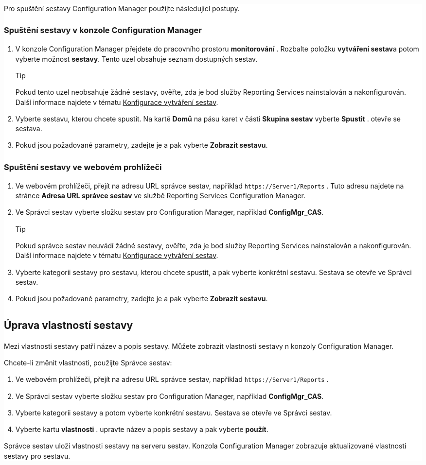 Pro spuštění sestavy Configuration Manager použijte následující postupy.

### <a name="run-a-report-in-the-configuration-manager-console"></a>Spuštění sestavy v konzole Configuration Manager

1. V konzole Configuration Manager přejdete do pracovního prostoru **monitorování** . Rozbalte položku **vytváření sestav**a potom vyberte možnost **sestavy**. Tento uzel obsahuje seznam dostupných sestav.

    > [!TIP]
    > Pokud tento uzel neobsahuje žádné sestavy, ověřte, zda je bod služby Reporting Services nainstalován a nakonfigurován. Další informace najdete v tématu [Konfigurace vytváření sestav](configuring-reporting.md).

1. Vyberte sestavu, kterou chcete spustit. Na kartě **Domů** na pásu karet v části **Skupina sestav** vyberte **Spustit** . otevře se sestava.

1. Pokud jsou požadované parametry, zadejte je a pak vyberte **Zobrazit sestavu**.

### <a name="run-a-report-in-a-web-browser"></a>Spuštění sestavy ve webovém prohlížeči

1. Ve webovém prohlížeči, přejít na adresu URL správce sestav, například `https://Server1/Reports` . Tuto adresu najdete na stránce **Adresa URL správce sestav** ve službě Reporting Services Configuration Manager.

1. Ve Správci sestav vyberte složku sestav pro Configuration Manager, například **ConfigMgr_CAS**.

    > [!TIP]
    > Pokud správce sestav neuvádí žádné sestavy, ověřte, zda je bod služby Reporting Services nainstalován a nakonfigurován. Další informace najdete v tématu [Konfigurace vytváření sestav](configuring-reporting.md).

1. Vyberte kategorii sestavy pro sestavu, kterou chcete spustit, a pak vyberte konkrétní sestavu. Sestava se otevře ve Správci sestav.

1. Pokud jsou požadované parametry, zadejte je a pak vyberte **Zobrazit sestavu**.

## <a name="modify-the-properties-of-a-report"></a>Úprava vlastností sestavy

Mezi vlastnosti sestavy patří název a popis sestavy. Můžete zobrazit vlastnosti sestavy n konzoly Configuration Manager.

Chcete-li změnit vlastnosti, použijte Správce sestav:

1. Ve webovém prohlížeči, přejít na adresu URL správce sestav, například `https://Server1/Reports` .

1. Ve Správci sestav vyberte složku sestav pro Configuration Manager, například **ConfigMgr_CAS**.

1. Vyberte kategorii sestavy a potom vyberte konkrétní sestavu. Sestava se otevře ve Správci sestav.

1. Vyberte kartu **vlastnosti** . upravte název a popis sestavy a pak vyberte **použít**.

Správce sestav uloží vlastnosti sestavy na serveru sestav. Konzola Configuration Manager zobrazuje aktualizované vlastnosti sestavy pro sestavu.

